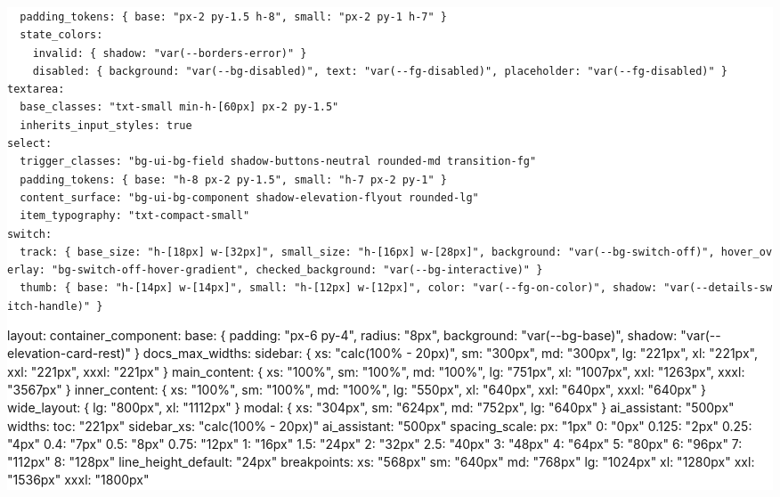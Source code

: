       padding_tokens: { base: "px-2 py-1.5 h-8", small: "px-2 py-1 h-7" }
      state_colors:
        invalid: { shadow: "var(--borders-error)" }
        disabled: { background: "var(--bg-disabled)", text: "var(--fg-disabled)", placeholder: "var(--fg-disabled)" }
    textarea:
      base_classes: "txt-small min-h-[60px] px-2 py-1.5"
      inherits_input_styles: true
    select:
      trigger_classes: "bg-ui-bg-field shadow-buttons-neutral rounded-md transition-fg"
      padding_tokens: { base: "h-8 px-2 py-1.5", small: "h-7 px-2 py-1" }
      content_surface: "bg-ui-bg-component shadow-elevation-flyout rounded-lg"
      item_typography: "txt-compact-small"
    switch:
      track: { base_size: "h-[18px] w-[32px]", small_size: "h-[16px] w-[28px]", background: "var(--bg-switch-off)", hover_overlay: "bg-switch-off-hover-gradient", checked_background: "var(--bg-interactive)" }
      thumb: { base: "h-[14px] w-[14px]", small: "h-[12px] w-[12px]", color: "var(--fg-on-color)", shadow: "var(--details-switch-handle)" }
  layout:
    container_component:
      base: { padding: "px-6 py-4", radius: "8px", background: "var(--bg-base)", shadow: "var(--elevation-card-rest)" }
    docs_max_widths:
      sidebar: { xs: "calc(100% - 20px)", sm: "300px", md: "300px", lg: "221px", xl: "221px", xxl: "221px", xxxl: "221px" }
      main_content: { xs: "100%", sm: "100%", md: "100%", lg: "751px", xl: "1007px", xxl: "1263px", xxxl: "3567px" }
      inner_content: { xs: "100%", sm: "100%", md: "100%", lg: "550px", xl: "640px", xxl: "640px", xxxl: "640px" }
      wide_layout: { lg: "800px", xl: "1112px" }
      modal: { xs: "304px", sm: "624px", md: "752px", lg: "640px" }
      ai_assistant: "500px"
    widths:
      toc: "221px"
      sidebar_xs: "calc(100% - 20px)"
      ai_assistant: "500px"
    spacing_scale:
      px: "1px"
      0: "0px"
      0.125: "2px"
      0.25: "4px"
      0.4: "7px"
      0.5: "8px"
      0.75: "12px"
      1: "16px"
      1.5: "24px"
      2: "32px"
      2.5: "40px"
      3: "48px"
      4: "64px"
      5: "80px"
      6: "96px"
      7: "112px"
      8: "128px"
    line_height_default: "24px"
  breakpoints:
    xs: "568px"
    sm: "640px"
    md: "768px"
    lg: "1024px"
    xl: "1280px"
    xxl: "1536px"
    xxxl: "1800px"